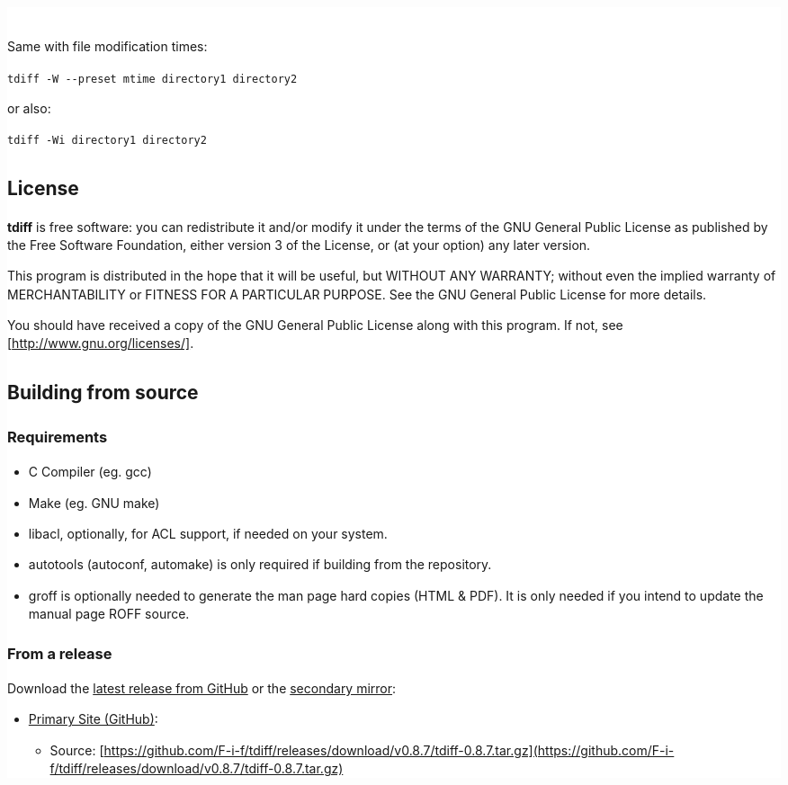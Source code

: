 &nbsp;

Same with file modification times:

```shell
tdiff -W --preset mtime directory1 directory2
```

or also:

```shell
tdiff -Wi directory1 directory2
```

## License

**tdiff** is free software: you can redistribute it and/or modify it under
the terms of the GNU General Public License as published by the Free
Software Foundation, either version 3 of the License, or (at your
option) any later version.

This program is distributed in the hope that it will be useful, but
WITHOUT ANY WARRANTY; without even the implied warranty of
MERCHANTABILITY or FITNESS FOR A PARTICULAR PURPOSE.  See the GNU
General Public License for more details.

You should have received a copy of the GNU General Public License
along with this program.  If not, see [http://www.gnu.org/licenses/].

## Building from source

### Requirements

* C Compiler (eg. gcc)

* Make (eg. GNU make)

* libacl, optionally, for ACL support, if needed on your system.

* autotools (autoconf, automake) is only required if building from the
  repository.

* groff is optionally needed to generate the man page hard copies
  (HTML & PDF). It is only needed if you intend to update the manual
  page ROFF source.

### From a release

Download the [latest release from
GitHub](https://github.com/F-i-f/tdiff/releases/download/v0.8.7/tdiff-0.8.7.tar.gz)
or the [secondary mirror](http://ftp.fifi.org/phil/tdiff/tdiff-0.8.7.tar.gz):

* [Primary Site (GitHub)](https://github.com/F-i-f/tdiff/releases/):

  * Source:
	[https://github.com/F-i-f/tdiff/releases/download/v0.8.7/tdiff-0.8.7.tar.gz](https://github.com/F-i-f/tdiff/releases/download/v0.8.7/tdiff-0.8.7.tar.gz)
